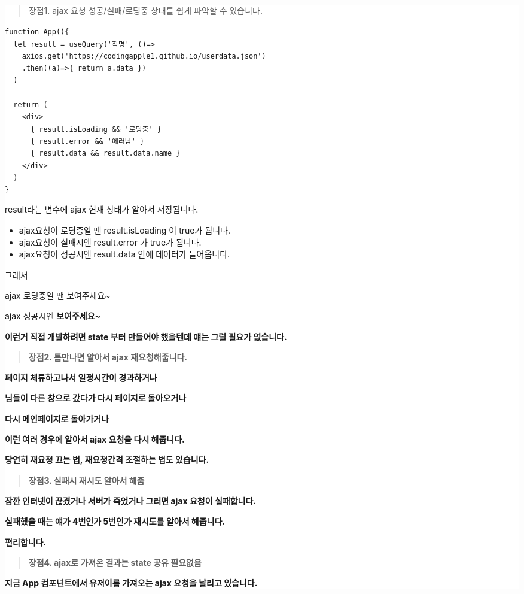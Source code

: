 > 장점1. ajax 요청 성공/실패/로딩중 상태를 쉽게 파악할 수 있습니다.
> 

```
function App(){
  let result = useQuery('작명', ()=>
    axios.get('https://codingapple1.github.io/userdata.json')
    .then((a)=>{ return a.data })
  )

  return (
    <div>
      { result.isLoading && '로딩중' }
      { result.error && '에러남' }
      { result.data && result.data.name }
    </div>
  )
}
```

result라는 변수에 ajax 현재 상태가 알아서 저장됩니다.

- ajax요청이 로딩중일 땐 result.isLoading 이 true가 됩니다.
- ajax요청이 실패시엔 result.error 가 true가 됩니다.
- ajax요청이 성공시엔 result.data 안에 데이터가 들어옵니다.

그래서

ajax 로딩중일 땐 <A/> 보여주세요~

ajax 성공시엔 <B/> 보여주세요~

이런거 직접 개발하려면 state 부터 만들어야 했을텐데 얘는 그럴 필요가 없습니다.

> 장점2. 틈만나면 알아서 ajax 재요청해줍니다.
> 

페이지 체류하고나서 일정시간이 경과하거나

님들이 다른 창으로 갔다가 다시 페이지로 돌아오거나

다시 메인페이지로 돌아가거나

이런 여러 경우에 알아서 ajax 요청을 다시 해줍니다.

당연히 재요청 끄는 법, 재요청간격 조절하는 법도 있습니다.

> 장점3. 실패시 재시도 알아서 해줌
> 

잠깐 인터넷이 끊겼거나 서버가 죽었거나 그러면 ajax 요청이 실패합니다.

실패했을 때는 얘가 4번인가 5번인가 재시도를 알아서 해줍니다.

편리합니다.

> 장점4. ajax로 가져온 결과는 state 공유 필요없음
> 

지금 App 컴포넌트에서 유저이름 가져오는 ajax 요청을 날리고 있습니다.
